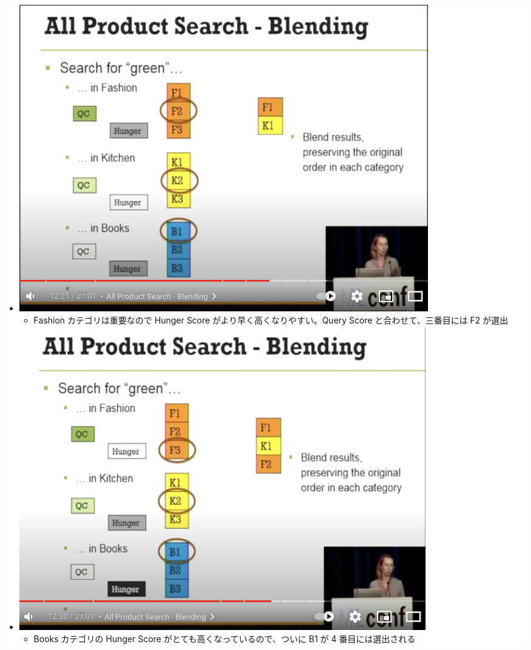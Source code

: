 - ![](/posts/2021-12-26/images/8.png)
  - Fashion カテゴリは重要なので Hunger Score がより早く高くなりやすい。Query Score と合わせて、三番目には F2 が選出
- ![](/posts/2021-12-26/images/9.png)
  - Books カテゴリの Hunger Score がとても高くなっているので、ついに B1 が 4 番目には選出される